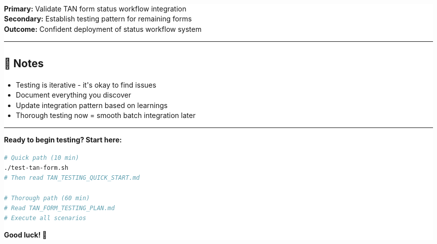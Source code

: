 **Primary:** Validate TAN form status workflow integration  
**Secondary:** Establish testing pattern for remaining forms  
**Outcome:** Confident deployment of status workflow system

---

## 📝 Notes

- Testing is iterative - it's okay to find issues
- Document everything you discover
- Update integration pattern based on learnings
- Thorough testing now = smooth batch integration later

---

**Ready to begin testing? Start here:**

```bash
# Quick path (10 min)
./test-tan-form.sh
# Then read TAN_TESTING_QUICK_START.md

# Thorough path (60 min)
# Read TAN_FORM_TESTING_PLAN.md
# Execute all scenarios
```

**Good luck! 🚀**

